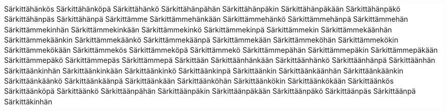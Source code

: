 Särkittähänkös
Särkittähänköpä
Särkittähänkö
Särkittähänpähän
Särkittähänpäkin
Särkittähänpäkään
Särkittähänpäkö
Särkittähänpäs
Särkittähänpä
Särkittämme
Särkittämmehänkään
Särkittämmehänkö
Särkittämmehänpä
Särkittämmehän
Särkittämmekinhän
Särkittämmekinkään
Särkittämmekinkö
Särkittämmekinpä
Särkittämmekin
Särkittämmekäänhän
Särkittämmekäänkin
Särkittämmekäänkö
Särkittämmekäänpä
Särkittämmekään
Särkittämmeköhän
Särkittämmekökin
Särkittämmekökään
Särkittämmekös
Särkittämmeköpä
Särkittämmekö
Särkittämmepähän
Särkittämmepäkin
Särkittämmepäkään
Särkittämmepäkö
Särkittämmepäs
Särkittämmepä
Särkittään
Särkittäänhänkään
Särkittäänhänkö
Särkittäänhänpä
Särkittäänhän
Särkittäänkinhän
Särkittäänkinkään
Särkittäänkinkö
Särkittäänkinpä
Särkittäänkin
Särkittäänkäänhän
Särkittäänkäänkin
Särkittäänkäänkö
Särkittäänkäänpä
Särkittäänkään
Särkittäänköhän
Särkittäänkökin
Särkittäänkökään
Särkittäänkös
Särkittäänköpä
Särkittäänkö
Särkittäänpähän
Särkittäänpäkin
Särkittäänpäkään
Särkittäänpäkö
Särkittäänpäs
Särkittäänpä
Särkittäkinhän